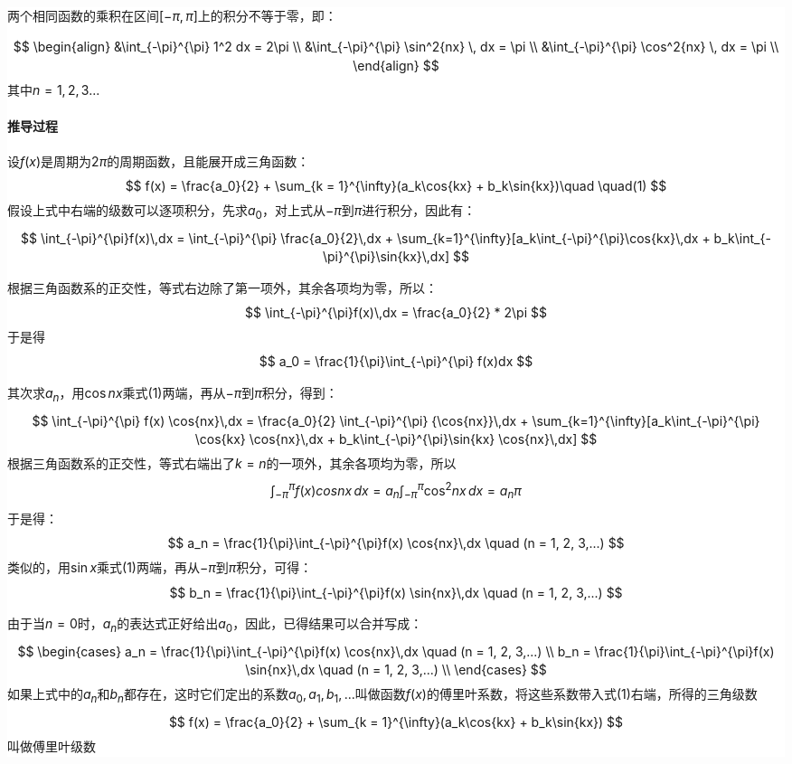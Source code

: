 两个相同函数的乘积在区间$[-\pi, \pi]$上的积分不等于零，即：

$$
\begin{align}
&\int_{-\pi}^{\pi} 1^2 dx = 2\pi \\
&\int_{-\pi}^{\pi} \sin^2{nx} \, dx = \pi \\
&\int_{-\pi}^{\pi} \cos^2{nx} \, dx = \pi \\
\end{align}
$$
其中$n = 1, 2, 3 ...$


#### 推导过程

设$f(x)$是周期为$2\pi$的周期函数，且能展开成三角函数：
$$
f(x) = \frac{a_0}{2} + \sum_{k = 1}^{\infty}(a_k\cos{kx} + b_k\sin{kx})\quad \quad(1)
$$
假设上式中右端的级数可以逐项积分，先求$a_0$，对上式从$-\pi$到$\pi$进行积分，因此有：
$$
\int_{-\pi}^{\pi}f(x)\,dx = \int_{-\pi}^{\pi} \frac{a_0}{2}\,dx + \sum_{k=1}^{\infty}[a_k\int_{-\pi}^{\pi}\cos{kx}\,dx + b_k\int_{-\pi}^{\pi}\sin{kx}\,dx]
$$

根据三角函数系的正交性，等式右边除了第一项外，其余各项均为零，所以：
$$
\int_{-\pi}^{\pi}f(x)\,dx = \frac{a_0}{2} * 2\pi
$$
于是得
$$
a_0 = \frac{1}{\pi}\int_{-\pi}^{\pi} f(x)dx
$$

其次求$a_n$，用$\cos{nx}$乘式(1)两端，再从$-\pi$到$\pi$积分，得到：
$$
\int_{-\pi}^{\pi} f(x) \cos{nx}\,dx = \frac{a_0}{2} \int_{-\pi}^{\pi} {\cos{nx}}\,dx + \sum_{k=1}^{\infty}[a_k\int_{-\pi}^{\pi} \cos{kx} \cos{nx}\,dx + b_k\int_{-\pi}^{\pi}\sin{kx} \cos{nx}\,dx]
$$
根据三角函数系的正交性，等式右端出了$k=n$的一项外，其余各项均为零，所以
$$
\int_{-\pi}^{\pi}f(x)cos{nx}\,dx = a_n\int_{-\pi}^{\pi} \cos^2{nx}\,dx = a_n\pi
$$
于是得：
$$
a_n = \frac{1}{\pi}\int_{-\pi}^{\pi}f(x) \cos{nx}\,dx \quad (n = 1, 2, 3,...)
$$
类似的，用$\sin{x}$乘式(1)两端，再从${-\pi}$到$\pi$积分，可得：
$$
b_n = \frac{1}{\pi}\int_{-\pi}^{\pi}f(x) \sin{nx}\,dx \quad (n = 1, 2, 3,...)
$$

由于当$n=0$时，$a_n$的表达式正好给出$a_0$，因此，已得结果可以合并写成：
$$
\begin{cases}
a_n = \frac{1}{\pi}\int_{-\pi}^{\pi}f(x) \cos{nx}\,dx \quad (n = 1, 2, 3,...) \\
b_n = \frac{1}{\pi}\int_{-\pi}^{\pi}f(x) \sin{nx}\,dx \quad (n = 1, 2, 3,...) \\
\end{cases}
$$
如果上式中的$a_n$和$b_n$都存在，这时它们定出的系数$a_0, a_1, b_1,...$叫做函数$f(x)$的傅里叶系数，将这些系数带入式(1)右端，所得的三角级数
$$
f(x) = \frac{a_0}{2} + \sum_{k = 1}^{\infty}(a_k\cos{kx} + b_k\sin{kx})
$$
叫做傅里叶级数

